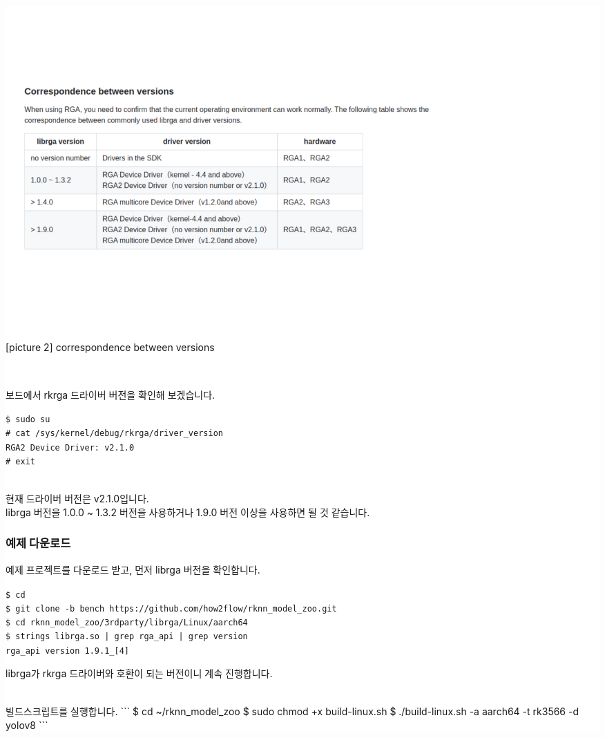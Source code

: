   <img src="/assets/posts/images/m1-corr.ver.png" alt="m1-corr.ver" width="640" height="480"><br>
  <span style="{{ site.img }}">[picture 2] correspondence between versions</span>
</p>
<br>

보드에서 <span style="{{ site.code }}">rkrga</span> 드라이버 버전을 확인해 보겠습니다.
```
$ sudo su
# cat /sys/kernel/debug/rkrga/driver_version
RGA2 Device Driver: v2.1.0
# exit
```

<br>
현재 드라이버 버전은 v2.1.0입니다.<br>
librga 버전을 1.0.0 ~ 1.3.2 버전을 사용하거나 1.9.0 버전 이상을 사용하면 될 것 같습니다.<br>

### 예제 다운로드

예제 프로젝트를 다운로드 받고, 먼저 librga 버전을 확인합니다.
```
$ cd
$ git clone -b bench https://github.com/how2flow/rknn_model_zoo.git
$ cd rknn_model_zoo/3rdparty/librga/Linux/aarch64
$ strings librga.so | grep rga_api | grep version
rga_api version 1.9.1_[4]
```
librga가 rkrga 드라이버와 호환이 되는 버전이니 계속 진행합니다.<br>

<br>
빌드스크립트를 실행합니다.
```
$ cd ~/rknn_model_zoo
$ sudo chmod +x build-linux.sh
$ ./build-linux.sh -a aarch64 -t rk3566 -d yolov8
```
<br>
